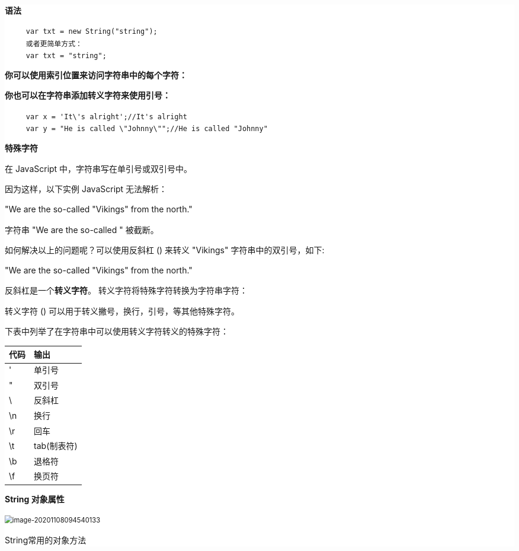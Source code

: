 **语法**

```
     var txt = new String("string");
     或者更简单方式：
     var txt = "string";
```

**你可以使用索引位置来访问字符串中的每个字符：**

**你也可以在字符串添加转义字符来使用引号：**

```
     var x = 'It\'s alright';//It's alright
     var y = "He is called \"Johnny\"";//He is called "Johnny"
```

**特殊字符**

在 JavaScript 中，字符串写在单引号或双引号中。

因为这样，以下实例 JavaScript 无法解析：

 "We are the so-called "Vikings" from the north."

字符串 "We are the so-called " 被截断。

如何解决以上的问题呢？可以使用反斜杠 (\) 来转义 "Vikings" 字符串中的双引号，如下:

 "We are the so-called \"Vikings\" from the north."

 反斜杠是一个**转义字符**。 转义字符将特殊字符转换为字符串字符：

转义字符 (\) 可以用于转义撇号，换行，引号，等其他特殊字符。

下表中列举了在字符串中可以使用转义字符转义的特殊字符：

| 代码 | 输出        |
| :--- | :---------- |
| \'   | 单引号      |
| \"   | 双引号      |
| \\   | 反斜杠      |
| \n   | 换行        |
| \r   | 回车        |
| \t   | tab(制表符) |
| \b   | 退格符      |
| \f   | 换页符      |

**String 对象属性**

<img src="https://webpon-img.oss-cn-guangzhou.aliyuncs.com/img20210305155252.png" alt="image-20201108094540133" style="zoom:80%;" />

String常用的对象方法
